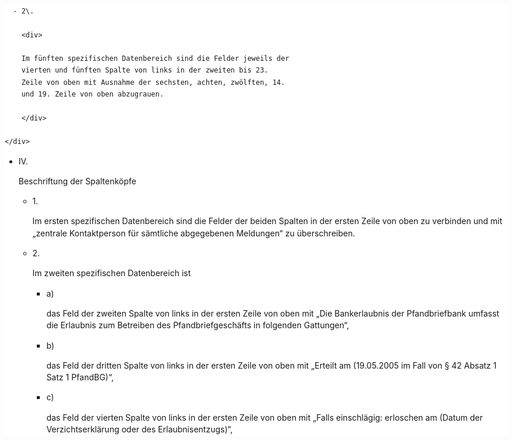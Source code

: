       - 2\.
        
        <div>
        
        Im fünften spezifischen Datenbereich sind die Felder jeweils der
        vierten und fünften Spalte von links in der zweiten bis 23.
        Zeile von oben mit Ausnahme der sechsten, achten, zwölften, 14.
        und 19. Zeile von oben abzugrauen.
        
        </div>
    
    </div>

  - IV.
    
    <div>
    
    Beschriftung der Spaltenköpfe
    
      - 1\.
        
        <div>
        
        Im ersten spezifischen Datenbereich sind die Felder der beiden
        Spalten in der ersten Zeile von oben zu verbinden und mit
        „zentrale Kontaktperson für sämtliche abgegebenen Meldungen“
        zu überschreiben.
        
        </div>
    
      - 2\.
        
        <div>
        
        Im zweiten spezifischen Datenbereich ist
        
          - a)
            
            <div>
            
            das Feld der zweiten Spalte von links in der ersten Zeile
            von oben mit „Die Bankerlaubnis der Pfandbriefbank umfasst
            die Erlaubnis zum Betreiben des Pfandbriefgeschäfts in
            folgenden Gattungen“,
            
            </div>
        
          - b)
            
            <div>
            
            das Feld der dritten Spalte von links in der ersten Zeile
            von oben mit „Erteilt am (19.05.2005 im Fall von § 42 Absatz
            1 Satz 1 PfandBG)“,
            
            </div>
        
          - c)
            
            <div>
            
            das Feld der vierten Spalte von links in der ersten Zeile
            von oben mit „Falls einschlägig: erloschen am (Datum der
            Verzichtserklärung oder des Erlaubnisentzugs)“,
            
